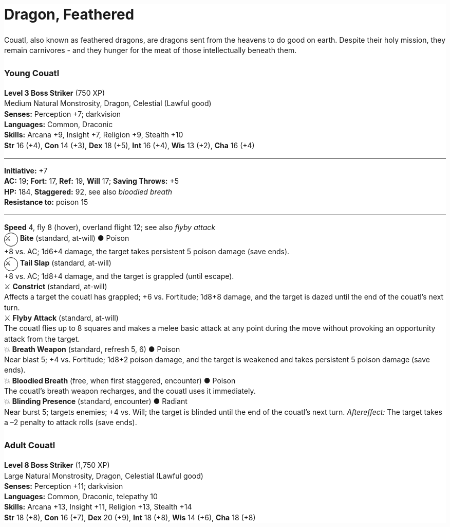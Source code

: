 # Dragon, Feathered  
Couatl, also known as feathered dragons, are dragons sent from the heavens to do good on earth. Despite their holy mission, they remain carnivores - and they hunger for the meat of those intellectually beneath them.  

### Young Couatl  
**Level 3 Boss Striker** (750 XP)  
Medium Natural Monstrosity, Dragon, Celestial 	(Lawful good)  
**Senses:** Perception +7; darkvision  
**Languages:** Common, Draconic  
**Skills:** Arcana +9, Insight +7, Religion +9, Stealth +10  
**Str** 16 (+4), **Con** 14 (+3), **Dex** 18 (+5), **Int** 16 (+4), **Wis** 13 (+2), **Cha** 16 (+4)  

___

**Initiative:** +7  
**AC:** 19; **Fort:** 17, **Ref:** 19, **Will** 17; **Saving Throws:** +5  
**HP:** 184, **Staggered:** 92, see also *bloodied breath*  
**Resistance to:** poison 15  

___

**Speed** 4, fly 8 (hover), overland flight 12; see also *flyby attack*  
<span style='height: 25px; width: 25px; background-color: #fff; border: 1.25px solid #000; border-radius: 50%; display:inline-block;'>⚔️</span> **Bite** (standard, at-will) ● Poison  
+8 vs. AC; 1d6+4 damage, the target takes persistent 5 poison damage (save ends).   
<span style='height: 25px; width: 25px; background-color: #fff; border: 1.25px solid #000; border-radius: 50%; display:inline-block;'>⚔️</span> **Tail Slap** (standard, at-will)   
+8 vs. AC; 1d8+4 damage, and the target is grappled (until escape).   
 ⚔️ **Constrict** (standard, at-will)   
Affects a target the couatl has grappled; +6 vs. Fortitude; 1d8+8 damage, and the target is dazed until the end of the couatl’s next turn.   
 ⚔️ **Flyby Attack** (standard, at-will)   
The couatl flies up to 8 squares and makes a melee basic attack at any point during the move without provoking an opportunity attack from the target.   
 💥 **Breath Weapon** (standard, refresh 5, 6) ● Poison  
Near blast 5; +4 vs. Fortitude; 1d8+2 poison damage, and the target is weakened and takes persistent 5 poison damage (save ends).   
 💥 **Bloodied Breath** (free, when first staggered, encounter) ● Poison  
The couatl’s breath weapon recharges, and the couatl uses it immediately.   
 💥 **Blinding Presence** (standard, encounter) ● Radiant  
Near burst 5; targets enemies; +4 vs. Will; the target is blinded until the end of the couatl’s next turn. *Aftereffect:* The target takes a –2 penalty to attack rolls (save ends).   


### Adult Couatl  
**Level 8 Boss Striker** (1,750 XP)  
Large Natural Monstrosity, Dragon, Celestial 	(Lawful good)  
**Senses:** Perception +11; darkvision  
**Languages:** Common, Draconic, telepathy 10  
**Skills:** Arcana +13, Insight +11, Religion +13, Stealth +14  
**Str** 18 (+8), **Con** 16 (+7), **Dex** 20 (+9), **Int** 18 (+8), **Wis** 14 (+6), **Cha** 18 (+8)  
